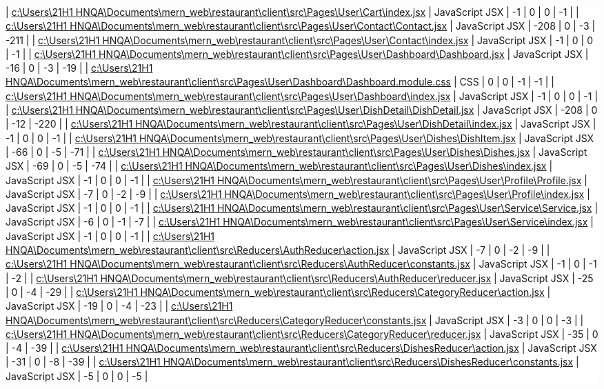 | [c:\Users\21H1 HNQA\Documents\mern_web\restaurant\client\src\Pages\User\Cart\index.jsx](/c:%5CUsers%5C21H1%20HNQA%5CDocuments%5Cmern_web%5Crestaurant%5Cclient%5Csrc%5CPages%5CUser%5CCart%5Cindex.jsx) | JavaScript JSX | -1 | 0 | 0 | -1 |
| [c:\Users\21H1 HNQA\Documents\mern_web\restaurant\client\src\Pages\User\Contact\Contact.jsx](/c:%5CUsers%5C21H1%20HNQA%5CDocuments%5Cmern_web%5Crestaurant%5Cclient%5Csrc%5CPages%5CUser%5CContact%5CContact.jsx) | JavaScript JSX | -208 | 0 | -3 | -211 |
| [c:\Users\21H1 HNQA\Documents\mern_web\restaurant\client\src\Pages\User\Contact\index.jsx](/c:%5CUsers%5C21H1%20HNQA%5CDocuments%5Cmern_web%5Crestaurant%5Cclient%5Csrc%5CPages%5CUser%5CContact%5Cindex.jsx) | JavaScript JSX | -1 | 0 | 0 | -1 |
| [c:\Users\21H1 HNQA\Documents\mern_web\restaurant\client\src\Pages\User\Dashboard\Dashboard.jsx](/c:%5CUsers%5C21H1%20HNQA%5CDocuments%5Cmern_web%5Crestaurant%5Cclient%5Csrc%5CPages%5CUser%5CDashboard%5CDashboard.jsx) | JavaScript JSX | -16 | 0 | -3 | -19 |
| [c:\Users\21H1 HNQA\Documents\mern_web\restaurant\client\src\Pages\User\Dashboard\Dashboard.module.css](/c:%5CUsers%5C21H1%20HNQA%5CDocuments%5Cmern_web%5Crestaurant%5Cclient%5Csrc%5CPages%5CUser%5CDashboard%5CDashboard.module.css) | CSS | 0 | 0 | -1 | -1 |
| [c:\Users\21H1 HNQA\Documents\mern_web\restaurant\client\src\Pages\User\Dashboard\index.jsx](/c:%5CUsers%5C21H1%20HNQA%5CDocuments%5Cmern_web%5Crestaurant%5Cclient%5Csrc%5CPages%5CUser%5CDashboard%5Cindex.jsx) | JavaScript JSX | -1 | 0 | 0 | -1 |
| [c:\Users\21H1 HNQA\Documents\mern_web\restaurant\client\src\Pages\User\DishDetail\DishDetail.jsx](/c:%5CUsers%5C21H1%20HNQA%5CDocuments%5Cmern_web%5Crestaurant%5Cclient%5Csrc%5CPages%5CUser%5CDishDetail%5CDishDetail.jsx) | JavaScript JSX | -208 | 0 | -12 | -220 |
| [c:\Users\21H1 HNQA\Documents\mern_web\restaurant\client\src\Pages\User\DishDetail\index.jsx](/c:%5CUsers%5C21H1%20HNQA%5CDocuments%5Cmern_web%5Crestaurant%5Cclient%5Csrc%5CPages%5CUser%5CDishDetail%5Cindex.jsx) | JavaScript JSX | -1 | 0 | 0 | -1 |
| [c:\Users\21H1 HNQA\Documents\mern_web\restaurant\client\src\Pages\User\Dishes\DishItem.jsx](/c:%5CUsers%5C21H1%20HNQA%5CDocuments%5Cmern_web%5Crestaurant%5Cclient%5Csrc%5CPages%5CUser%5CDishes%5CDishItem.jsx) | JavaScript JSX | -66 | 0 | -5 | -71 |
| [c:\Users\21H1 HNQA\Documents\mern_web\restaurant\client\src\Pages\User\Dishes\Dishes.jsx](/c:%5CUsers%5C21H1%20HNQA%5CDocuments%5Cmern_web%5Crestaurant%5Cclient%5Csrc%5CPages%5CUser%5CDishes%5CDishes.jsx) | JavaScript JSX | -69 | 0 | -5 | -74 |
| [c:\Users\21H1 HNQA\Documents\mern_web\restaurant\client\src\Pages\User\Dishes\index.jsx](/c:%5CUsers%5C21H1%20HNQA%5CDocuments%5Cmern_web%5Crestaurant%5Cclient%5Csrc%5CPages%5CUser%5CDishes%5Cindex.jsx) | JavaScript JSX | -1 | 0 | 0 | -1 |
| [c:\Users\21H1 HNQA\Documents\mern_web\restaurant\client\src\Pages\User\Profile\Profile.jsx](/c:%5CUsers%5C21H1%20HNQA%5CDocuments%5Cmern_web%5Crestaurant%5Cclient%5Csrc%5CPages%5CUser%5CProfile%5CProfile.jsx) | JavaScript JSX | -7 | 0 | -2 | -9 |
| [c:\Users\21H1 HNQA\Documents\mern_web\restaurant\client\src\Pages\User\Profile\index.jsx](/c:%5CUsers%5C21H1%20HNQA%5CDocuments%5Cmern_web%5Crestaurant%5Cclient%5Csrc%5CPages%5CUser%5CProfile%5Cindex.jsx) | JavaScript JSX | -1 | 0 | 0 | -1 |
| [c:\Users\21H1 HNQA\Documents\mern_web\restaurant\client\src\Pages\User\Service\Service.jsx](/c:%5CUsers%5C21H1%20HNQA%5CDocuments%5Cmern_web%5Crestaurant%5Cclient%5Csrc%5CPages%5CUser%5CService%5CService.jsx) | JavaScript JSX | -6 | 0 | -1 | -7 |
| [c:\Users\21H1 HNQA\Documents\mern_web\restaurant\client\src\Pages\User\Service\index.jsx](/c:%5CUsers%5C21H1%20HNQA%5CDocuments%5Cmern_web%5Crestaurant%5Cclient%5Csrc%5CPages%5CUser%5CService%5Cindex.jsx) | JavaScript JSX | -1 | 0 | 0 | -1 |
| [c:\Users\21H1 HNQA\Documents\mern_web\restaurant\client\src\Reducers\AuthReducer\action.jsx](/c:%5CUsers%5C21H1%20HNQA%5CDocuments%5Cmern_web%5Crestaurant%5Cclient%5Csrc%5CReducers%5CAuthReducer%5Caction.jsx) | JavaScript JSX | -7 | 0 | -2 | -9 |
| [c:\Users\21H1 HNQA\Documents\mern_web\restaurant\client\src\Reducers\AuthReducer\constants.jsx](/c:%5CUsers%5C21H1%20HNQA%5CDocuments%5Cmern_web%5Crestaurant%5Cclient%5Csrc%5CReducers%5CAuthReducer%5Cconstants.jsx) | JavaScript JSX | -1 | 0 | -1 | -2 |
| [c:\Users\21H1 HNQA\Documents\mern_web\restaurant\client\src\Reducers\AuthReducer\reducer.jsx](/c:%5CUsers%5C21H1%20HNQA%5CDocuments%5Cmern_web%5Crestaurant%5Cclient%5Csrc%5CReducers%5CAuthReducer%5Creducer.jsx) | JavaScript JSX | -25 | 0 | -4 | -29 |
| [c:\Users\21H1 HNQA\Documents\mern_web\restaurant\client\src\Reducers\CategoryReducer\action.jsx](/c:%5CUsers%5C21H1%20HNQA%5CDocuments%5Cmern_web%5Crestaurant%5Cclient%5Csrc%5CReducers%5CCategoryReducer%5Caction.jsx) | JavaScript JSX | -19 | 0 | -4 | -23 |
| [c:\Users\21H1 HNQA\Documents\mern_web\restaurant\client\src\Reducers\CategoryReducer\constants.jsx](/c:%5CUsers%5C21H1%20HNQA%5CDocuments%5Cmern_web%5Crestaurant%5Cclient%5Csrc%5CReducers%5CCategoryReducer%5Cconstants.jsx) | JavaScript JSX | -3 | 0 | 0 | -3 |
| [c:\Users\21H1 HNQA\Documents\mern_web\restaurant\client\src\Reducers\CategoryReducer\reducer.jsx](/c:%5CUsers%5C21H1%20HNQA%5CDocuments%5Cmern_web%5Crestaurant%5Cclient%5Csrc%5CReducers%5CCategoryReducer%5Creducer.jsx) | JavaScript JSX | -35 | 0 | -4 | -39 |
| [c:\Users\21H1 HNQA\Documents\mern_web\restaurant\client\src\Reducers\DishesReducer\action.jsx](/c:%5CUsers%5C21H1%20HNQA%5CDocuments%5Cmern_web%5Crestaurant%5Cclient%5Csrc%5CReducers%5CDishesReducer%5Caction.jsx) | JavaScript JSX | -31 | 0 | -8 | -39 |
| [c:\Users\21H1 HNQA\Documents\mern_web\restaurant\client\src\Reducers\DishesReducer\constants.jsx](/c:%5CUsers%5C21H1%20HNQA%5CDocuments%5Cmern_web%5Crestaurant%5Cclient%5Csrc%5CReducers%5CDishesReducer%5Cconstants.jsx) | JavaScript JSX | -5 | 0 | 0 | -5 |
